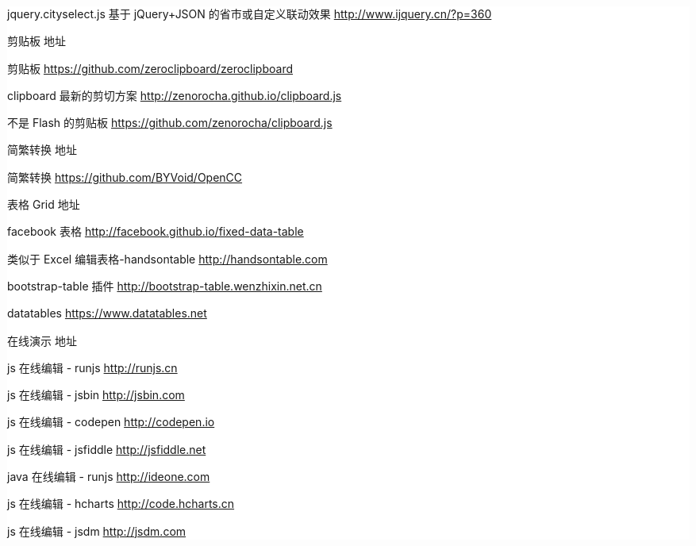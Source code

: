 jquery.cityselect.js 基于 jQuery+JSON 的省市或自定义联动效果
http://www.ijquery.cn/?p=360

剪贴板
地址

剪贴板
https://github.com/zeroclipboard/zeroclipboard

clipboard 最新的剪切方案
http://zenorocha.github.io/clipboard.js

不是 Flash 的剪贴板
https://github.com/zenorocha/clipboard.js

简繁转换
地址

简繁转换
https://github.com/BYVoid/OpenCC

表格 Grid
地址

facebook 表格
http://facebook.github.io/fixed-data-table

类似于 Excel 编辑表格-handsontable
http://handsontable.com

bootstrap-table 插件
http://bootstrap-table.wenzhixin.net.cn

datatables
https://www.datatables.net

在线演示
地址

js 在线编辑 - runjs
http://runjs.cn

js 在线编辑 - jsbin
http://jsbin.com

js 在线编辑 - codepen
http://codepen.io

js 在线编辑 - jsfiddle
http://jsfiddle.net

java 在线编辑 - runjs
http://ideone.com

js 在线编辑 - hcharts
http://code.hcharts.cn

js 在线编辑 - jsdm
http://jsdm.com
